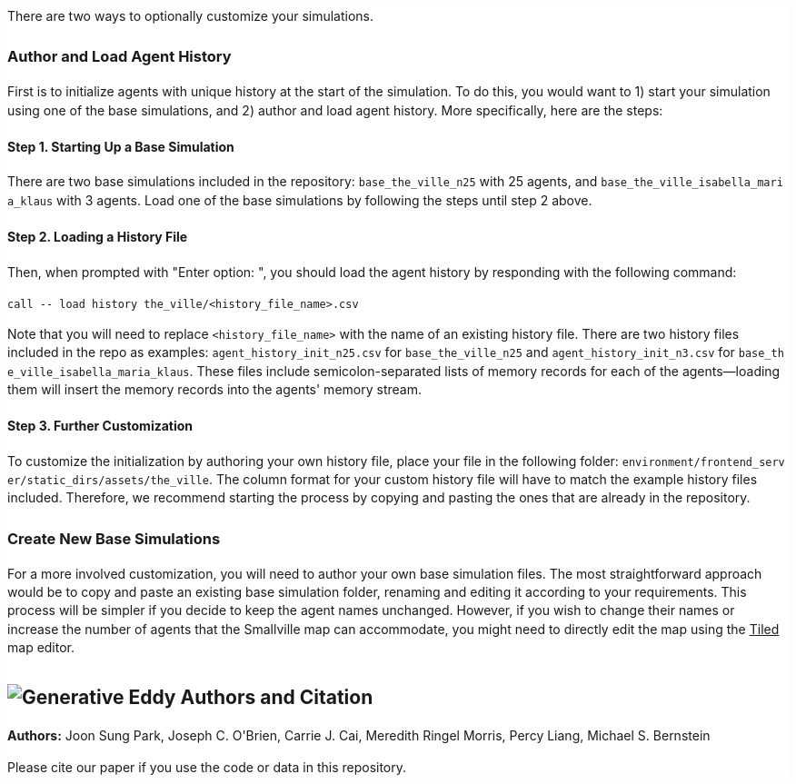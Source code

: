 There are two ways to optionally customize your simulations.

### Author and Load Agent History

First is to initialize agents with unique history at the start of the simulation. To do
this, you would want to 1) start your simulation using one of the base simulations, and 2)
author and load agent history. More specifically, here are the steps:

#### Step 1. Starting Up a Base Simulation

There are two base simulations included in the repository: `base_the_ville_n25` with 25
agents, and `base_the_ville_isabella_maria_klaus` with 3 agents. Load one of the base
simulations by following the steps until step 2 above.

#### Step 2. Loading a History File

Then, when prompted with "Enter option: ", you should load the agent history by responding
with the following command:

    call -- load history the_ville/<history_file_name>.csv

Note that you will need to replace `<history_file_name>` with the name of an existing
history file. There are two history files included in the repo as examples:
`agent_history_init_n25.csv` for `base_the_ville_n25` and `agent_history_init_n3.csv` for
`base_the_ville_isabella_maria_klaus`. These files include semicolon-separated lists of
memory records for each of the agents—loading them will insert the memory records into the
agents' memory stream.

#### Step 3. Further Customization

To customize the initialization by authoring your own history file, place your file in the
following folder: `environment/frontend_server/static_dirs/assets/the_ville`. The column
format for your custom history file will have to match the example history files included.
Therefore, we recommend starting the process by copying and pasting the ones that are
already in the repository.

### Create New Base Simulations

For a more involved customization, you will need to author your own base simulation files.
The most straightforward approach would be to copy and paste an existing base simulation
folder, renaming and editing it according to your requirements. This process will be
simpler if you decide to keep the agent names unchanged. However, if you wish to change
their names or increase the number of agents that the Smallville map can accommodate, you
might need to directly edit the map using the [Tiled](https://www.mapeditor.org/) map
editor.

## <img src="https://joonsungpark.s3.amazonaws.com:443/static/assets/characters/profile/Eddy_Lin.png" alt="Generative Eddy"> Authors and Citation

**Authors:** Joon Sung Park, Joseph C. O'Brien, Carrie J. Cai, Meredith Ringel Morris,
Percy Liang, Michael S. Bernstein

Please cite our paper if you use the code or data in this repository.
